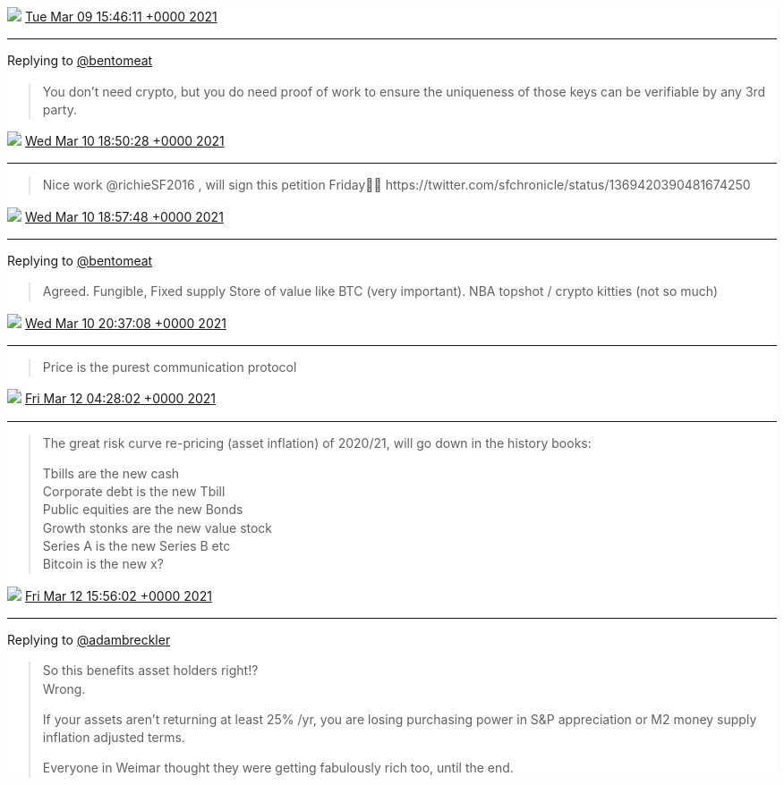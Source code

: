 <img src="../../media/tweet.ico" width="12" /> [Tue Mar 09 15:46:11 +0000 2021](https://twitter.com/adambreckler/status/1369313574271651840)

----

Replying to [@bentomeat](https://twitter.com/sircromulent/status/1369690008534343681)

> You don’t need crypto, but you do need proof of work to ensure the uniqueness of those keys can be verifiable by any 3rd party\.

<img src="../../media/tweet.ico" width="12" /> [Wed Mar 10 18:50:28 +0000 2021](https://twitter.com/adambreckler/status/1369722338455945216)

----

> Nice work @richieSF2016 , will sign this petition Friday👌🏻 https://twitter\.com/sfchronicle/status/1369420390481674250

<img src="../../media/tweet.ico" width="12" /> [Wed Mar 10 18:57:48 +0000 2021](https://twitter.com/adambreckler/status/1369724184004239361)

----

Replying to [@bentomeat](https://twitter.com/sircromulent/status/1369747499221540867)

> Agreed\. Fungible, Fixed supply Store of value like BTC \(very important\)\. NBA topshot / crypto kitties \(not so much\)

<img src="../../media/tweet.ico" width="12" /> [Wed Mar 10 20:37:08 +0000 2021](https://twitter.com/adambreckler/status/1369749181204598785)

----

> Price is the purest communication protocol

<img src="../../media/tweet.ico" width="12" /> [Fri Mar 12 04:28:02 +0000 2021](https://twitter.com/adambreckler/status/1370230077678522368)

----

> The great risk curve re\-pricing \(asset inflation\) of 2020/21, will go down in the history books:  
>   
> Tbills are the new cash  
> Corporate debt is the new Tbill  
> Public equities are the new Bonds  
> Growth stonks are the new value stock  
> Series A is the new Series B etc  
> Bitcoin is the new x?

<img src="../../media/tweet.ico" width="12" /> [Fri Mar 12 15:56:02 +0000 2021](https://twitter.com/adambreckler/status/1370403219021520898)

----

Replying to [@adambreckler](https://twitter.com/adambreckler/status/1370403219021520898)

> So this benefits asset holders right\!?   
> Wrong\.  
>   
> If your assets aren’t returning at least 25% /yr, you are losing purchasing power in S&amp;P appreciation or M2 money supply inflation adjusted terms\.  
>   
> Everyone in Weimar thought they were getting fabulously rich too, until the end\.
